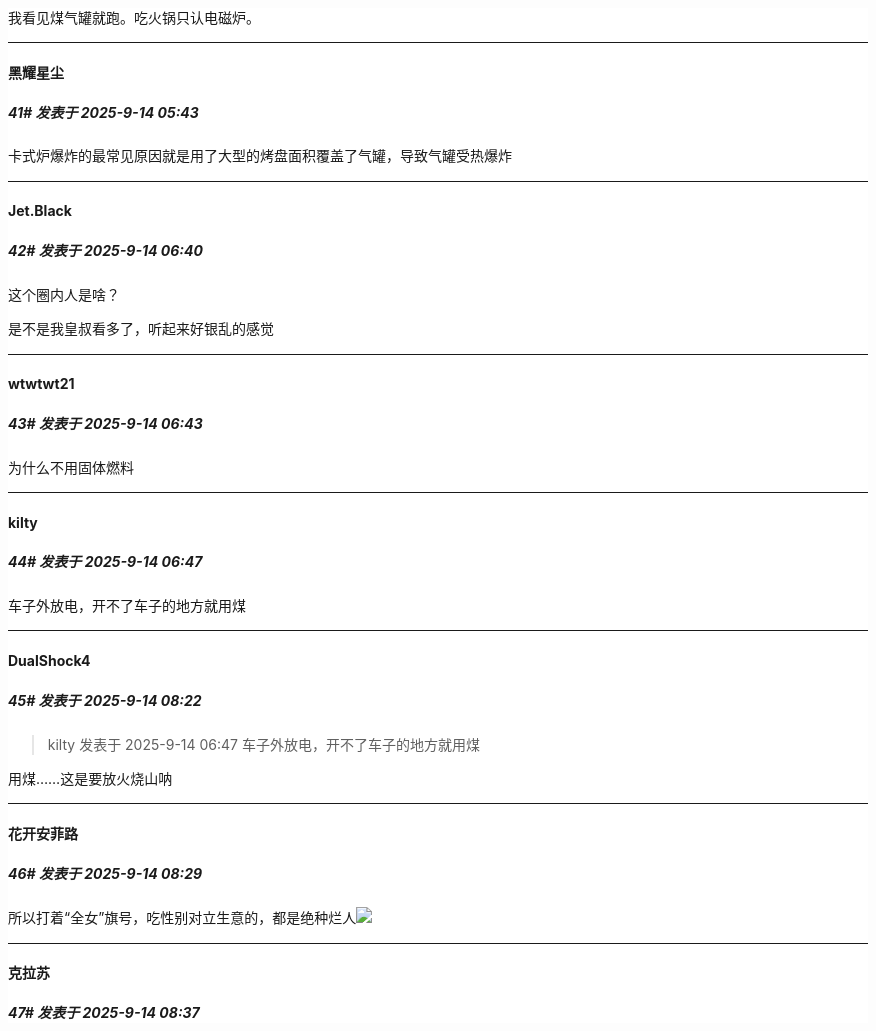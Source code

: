 我看见煤气罐就跑。吃火锅只认电磁炉。


*****

####  黑耀星尘  
##### 41#       发表于 2025-9-14 05:43

卡式炉爆炸的最常见原因就是用了大型的烤盘面积覆盖了气罐，导致气罐受热爆炸


*****

####  Jet.Black  
##### 42#       发表于 2025-9-14 06:40

这个圈内人是啥？

是不是我皇叔看多了，听起来好银乱的感觉


*****

####  wtwtwt21  
##### 43#       发表于 2025-9-14 06:43

为什么不用固体燃料

*****

####  kilty  
##### 44#       发表于 2025-9-14 06:47

车子外放电，开不了车子的地方就用煤


*****

####  DualShock4  
##### 45#       发表于 2025-9-14 08:22

<blockquote>kilty 发表于 2025-9-14 06:47
车子外放电，开不了车子的地方就用煤</blockquote>
用煤……这是要放火烧山呐


*****

####  花开安菲路  
##### 46#       发表于 2025-9-14 08:29

所以打着“全女”旗号，吃性别对立生意的，都是绝种烂人<img src="https://static.stage1st.com/image/smiley/face2017/067.png" referrerpolicy="no-referrer">


*****

####  克拉苏  
##### 47#       发表于 2025-9-14 08:37
